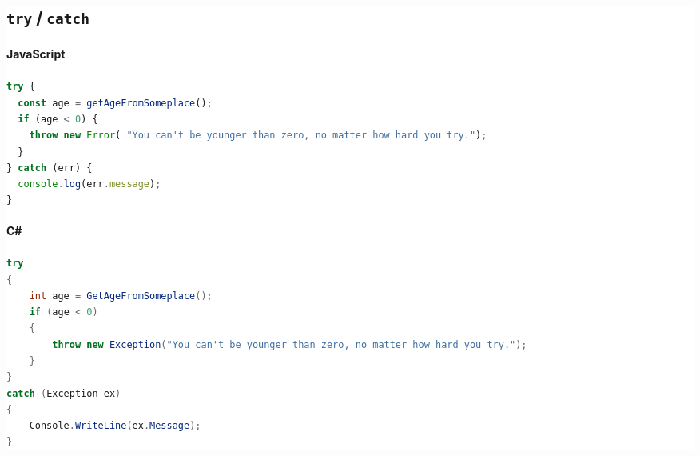 ## `try` / `catch`

#### JavaScript

```js
try {
  const age = getAgeFromSomeplace();
  if (age < 0) {
    throw new Error( "You can't be younger than zero, no matter how hard you try.");
  }
} catch (err) {
  console.log(err.message);
}
```

#### C#

```cs
try
{
    int age = GetAgeFromSomeplace();
    if (age < 0)
    {
        throw new Exception("You can't be younger than zero, no matter how hard you try.");
    }
}
catch (Exception ex)
{
    Console.WriteLine(ex.Message);
}
```
